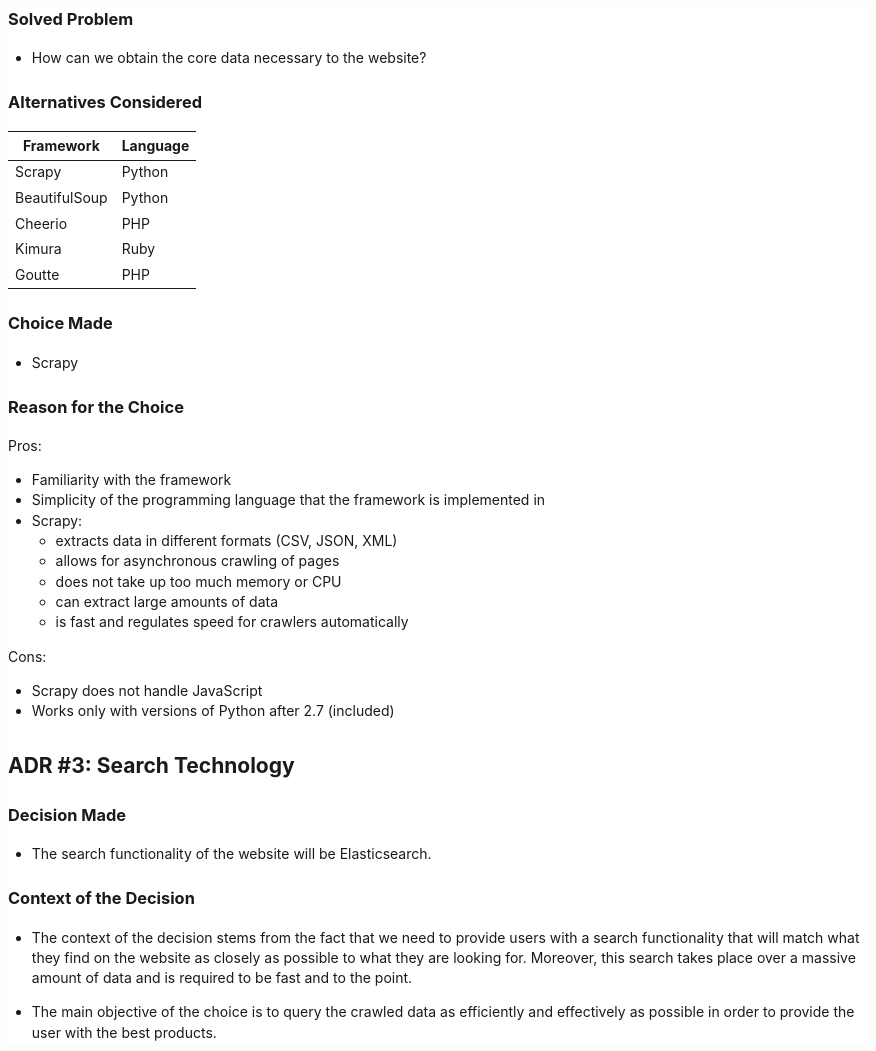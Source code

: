 ### Solved Problem

- How can we obtain the core data necessary to the website?

###  Alternatives Considered

| Framework | Language |
|---|---|
|Scrapy| Python |
| BeautifulSoup | Python |
| Cheerio | PHP |
| Kimura | Ruby |
| Goutte | PHP |

### Choice Made

- Scrapy

### Reason for the Choice

Pros:

* Familiarity with the framework
* Simplicity of the programming language that the framework is implemented in
* Scrapy:
  - extracts data in different formats (CSV, JSON, XML)
  - allows for asynchronous crawling of pages
  - does not take up too much memory or CPU
  - can extract large amounts of data
  - is fast and regulates speed for crawlers automatically

Cons:

* Scrapy does not handle JavaScript 
* Works only with versions of Python after 2.7 (included)

## __ADR #3__: Search Technology

### Decision Made

- The search functionality of the website will be Elasticsearch.

### Context of the Decision

 - The context of the decision stems from the fact that we need to provide users with a search functionality that will match what they find on the website as closely as possible to what they are looking for. Moreover, this search takes place over a massive amount of data and is required to be fast and to the point.

 - The main objective of the choice is to query the crawled data as efficiently and effectively as possible in order to provide the user with the best products.
